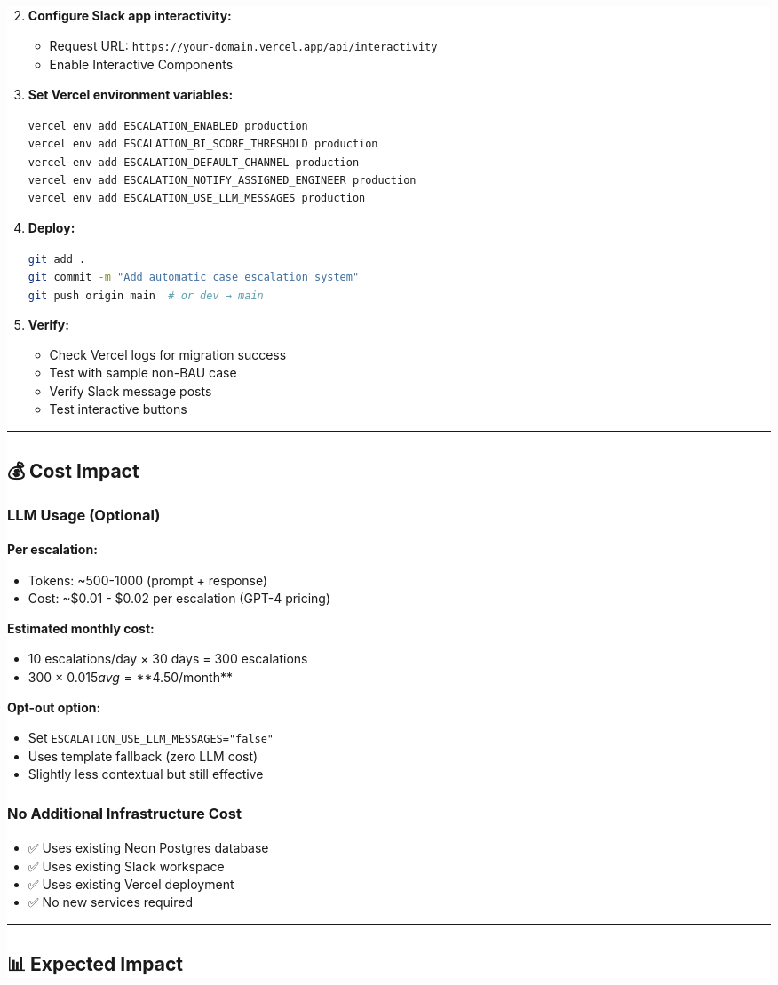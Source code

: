2. **Configure Slack app interactivity:**
   - Request URL: `https://your-domain.vercel.app/api/interactivity`
   - Enable Interactive Components

3. **Set Vercel environment variables:**
   ```bash
   vercel env add ESCALATION_ENABLED production
   vercel env add ESCALATION_BI_SCORE_THRESHOLD production
   vercel env add ESCALATION_DEFAULT_CHANNEL production
   vercel env add ESCALATION_NOTIFY_ASSIGNED_ENGINEER production
   vercel env add ESCALATION_USE_LLM_MESSAGES production
   ```

4. **Deploy:**
   ```bash
   git add .
   git commit -m "Add automatic case escalation system"
   git push origin main  # or dev → main
   ```

5. **Verify:**
   - Check Vercel logs for migration success
   - Test with sample non-BAU case
   - Verify Slack message posts
   - Test interactive buttons

---

## 💰 Cost Impact

### LLM Usage (Optional)

**Per escalation:**
- Tokens: ~500-1000 (prompt + response)
- Cost: ~$0.01 - $0.02 per escalation (GPT-4 pricing)

**Estimated monthly cost:**
- 10 escalations/day × 30 days = 300 escalations
- 300 × $0.015 avg = **$4.50/month**

**Opt-out option:**
- Set `ESCALATION_USE_LLM_MESSAGES="false"`
- Uses template fallback (zero LLM cost)
- Slightly less contextual but still effective

### No Additional Infrastructure Cost
- ✅ Uses existing Neon Postgres database
- ✅ Uses existing Slack workspace
- ✅ Uses existing Vercel deployment
- ✅ No new services required

---

## 📊 Expected Impact
